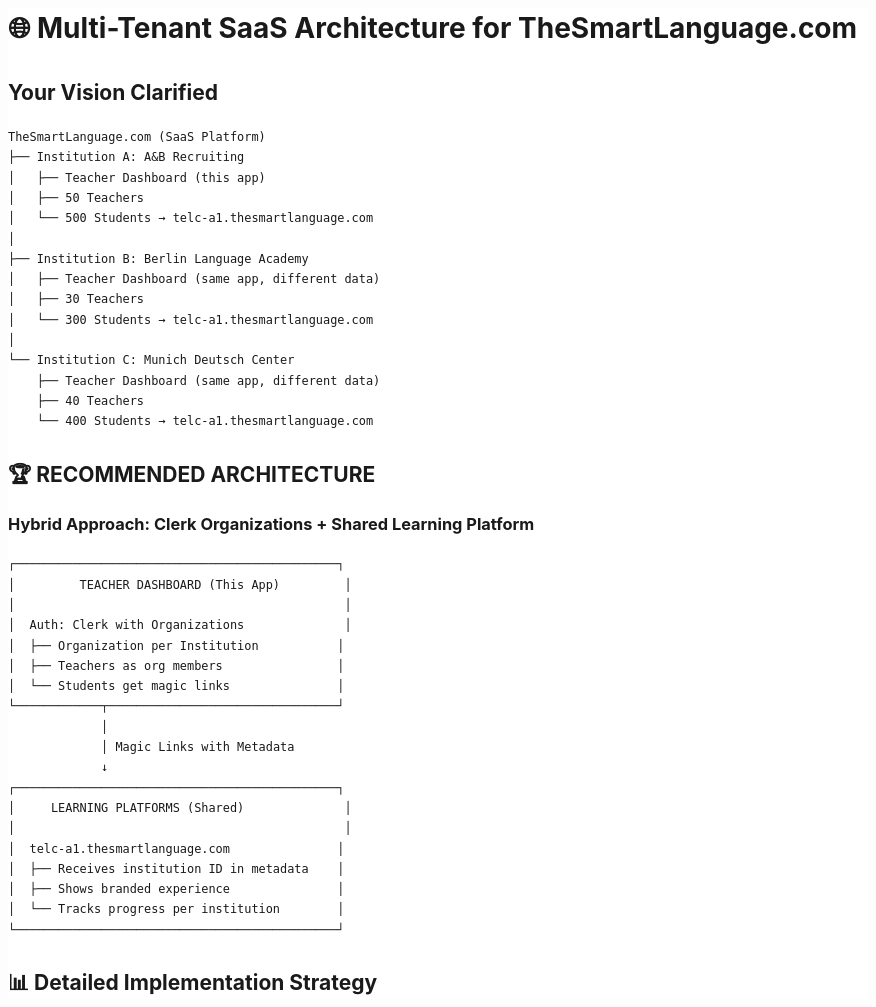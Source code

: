 # 🌐 Multi-Tenant SaaS Architecture for TheSmartLanguage.com

## Your Vision Clarified

```
TheSmartLanguage.com (SaaS Platform)
├── Institution A: A&B Recruiting
│   ├── Teacher Dashboard (this app)
│   ├── 50 Teachers
│   └── 500 Students → telc-a1.thesmartlanguage.com
│
├── Institution B: Berlin Language Academy
│   ├── Teacher Dashboard (same app, different data)
│   ├── 30 Teachers
│   └── 300 Students → telc-a1.thesmartlanguage.com
│
└── Institution C: Munich Deutsch Center
    ├── Teacher Dashboard (same app, different data)
    ├── 40 Teachers
    └── 400 Students → telc-a1.thesmartlanguage.com
```

## 🏆 RECOMMENDED ARCHITECTURE

### **Hybrid Approach: Clerk Organizations + Shared Learning Platform**

```
┌─────────────────────────────────────────────┐
│         TEACHER DASHBOARD (This App)         │
│                                              │
│  Auth: Clerk with Organizations              │
│  ├── Organization per Institution           │
│  ├── Teachers as org members                │
│  └── Students get magic links               │
└────────────┬────────────────────────────────┘
             │
             │ Magic Links with Metadata
             ↓
┌─────────────────────────────────────────────┐
│     LEARNING PLATFORMS (Shared)              │
│                                              │
│  telc-a1.thesmartlanguage.com               │
│  ├── Receives institution ID in metadata    │
│  ├── Shows branded experience               │
│  └── Tracks progress per institution        │
└─────────────────────────────────────────────┘
```

## 📊 Detailed Implementation Strategy
